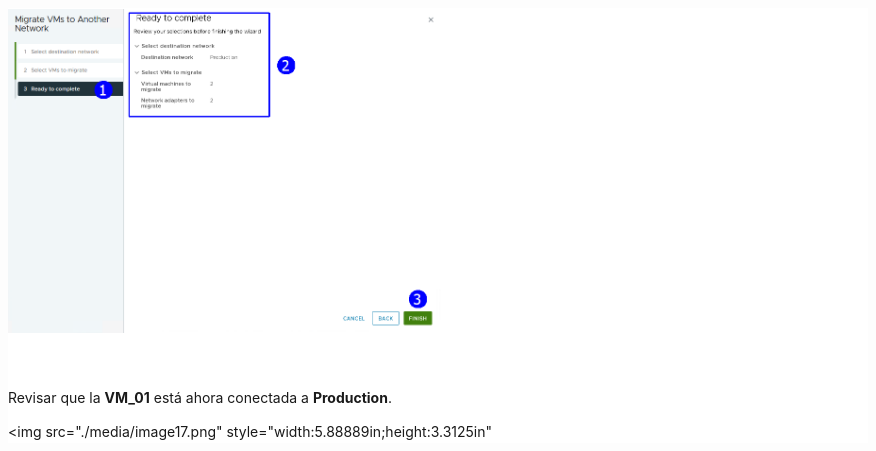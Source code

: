 <img src="./media/image16.png" style="width:4.5146in;height:3.39948in"
alt="A screenshot of a computer Description automatically generated" />

<br/>

Revisar que la **VM_01** está ahora conectada a **Production**.

<img src="./media/image17.png" style="width:5.88889in;height:3.3125in"